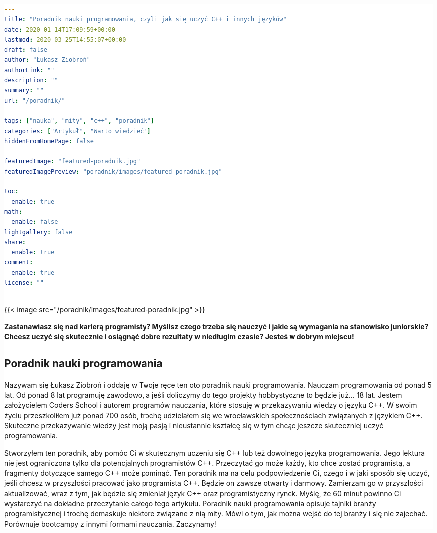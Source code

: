 ```yaml
---
title: "Poradnik nauki programowania, czyli jak się uczyć C++ i innych języków"
date: 2020-01-14T17:09:59+00:00
lastmod: 2020-03-25T14:55:07+00:00
draft: false
author: "Łukasz Ziobroń"
authorLink: ""
description: ""
summary: ""
url: "/poradnik/"

tags: ["nauka", "mity", "c++", "poradnik"]
categories: ["Artykuł", "Warto wiedzieć"]
hiddenFromHomePage: false

featuredImage: "featured-poradnik.jpg"
featuredImagePreview: "poradnik/images/featured-poradnik.jpg"

toc:
  enable: true
math:
  enable: false
lightgallery: false
share:
  enable: true
comment:
  enable: true
license: ""
---
```


{{< image src="/poradnik/images/featured-poradnik.jpg" >}}

**Zastanawiasz się nad karierą programisty? Myślisz czego trzeba się nauczyć i jakie są wymagania na stanowisko juniorskie? Chcesz uczyć się skutecznie i osiągnąć dobre rezultaty w niedługim czasie? Jesteś w dobrym miejscu!**

## Poradnik nauki programowania

Nazywam się Łukasz Ziobroń i oddaję w Twoje ręce ten oto poradnik nauki programowania. Nauczam programowania od ponad 5 lat. Od ponad 8 lat programuję zawodowo, a jeśli doliczymy do tego projekty hobbystyczne to będzie już… 18 lat. Jestem założycielem Coders School i autorem programów nauczania, które stosuję w przekazywaniu wiedzy o języku C++. W swoim życiu przeszkoliłem już ponad 700 osób, trochę udzielałem się we wrocławskich społecznościach związanych z językiem C++. Skuteczne przekazywanie wiedzy jest moją pasją i nieustannie kształcę się w tym chcąc jeszcze skuteczniej uczyć programowania.

Stworzyłem ten poradnik, aby pomóc Ci w skutecznym uczeniu się C++ lub też dowolnego języka programowania. Jego lektura nie jest ograniczona tylko dla potencjalnych programistów C++. Przeczytać go może każdy, kto chce zostać programistą, a fragmenty dotyczące samego C++ może pominąć. Ten poradnik ma na celu podpowiedzenie Ci, czego i w jaki sposób się uczyć, jeśli chcesz w przyszłości pracować jako programista C++. Będzie on zawsze otwarty i darmowy. Zamierzam go w przyszłości aktualizować, wraz z tym, jak będzie się zmieniał język C++ oraz programistyczny rynek. Myślę, że 60 minut powinno Ci wystarczyć na dokładne przeczytanie całego tego artykułu. Poradnik nauki programowania opisuje tajniki branży programistycznej i trochę demaskuje niektóre związane z nią mity. Mówi o tym, jak można wejść do tej branży i się nie zajechać. Porównuje bootcampy z innymi formami nauczania. Zaczynamy!


[scarea-pl]: http://scarea.pl
[rekrutacja-w-it]: https://www.youtube.com/watch?v=oyuH4Nm_md0
[programista-15k]: https://www.wykop.pl/tag/programista15k/
[mirek-nie-ma-pracy]: https://www.wykop.pl/wpis/46132657/anonimowemirkowyznania-skonczylem-bootcamp-i-zosta/
[ile-zarabiaja-programisci]: https://www.wykop.pl/wpis/46130795/dlaczego-programisci-az-tyle-zarabiaja-ostatnio-si/
[serwis-jaxenter]: https://jaxenter.com/most-difficult-programming-languages-152590.html
[porownanie-jezykow]: https://github.com/Dobiasd/articles/blob/master/programming_language_learning_curves.md
[krzywa-uczenia-cpp]: https://www.slideshare.net/szborows/boostpython-domesticating-the-snake
[newsletter]: #newsletter
[kurs-pana-zelenta]: https://miroslawzelent.pl/kurs-c++/
[kurs-obiektowy-pana-zelenta]: https://miroslawzelent.pl/kurs-obiektowy-c++/
[mail-ziobron]: mailto:lukasz@coders.school